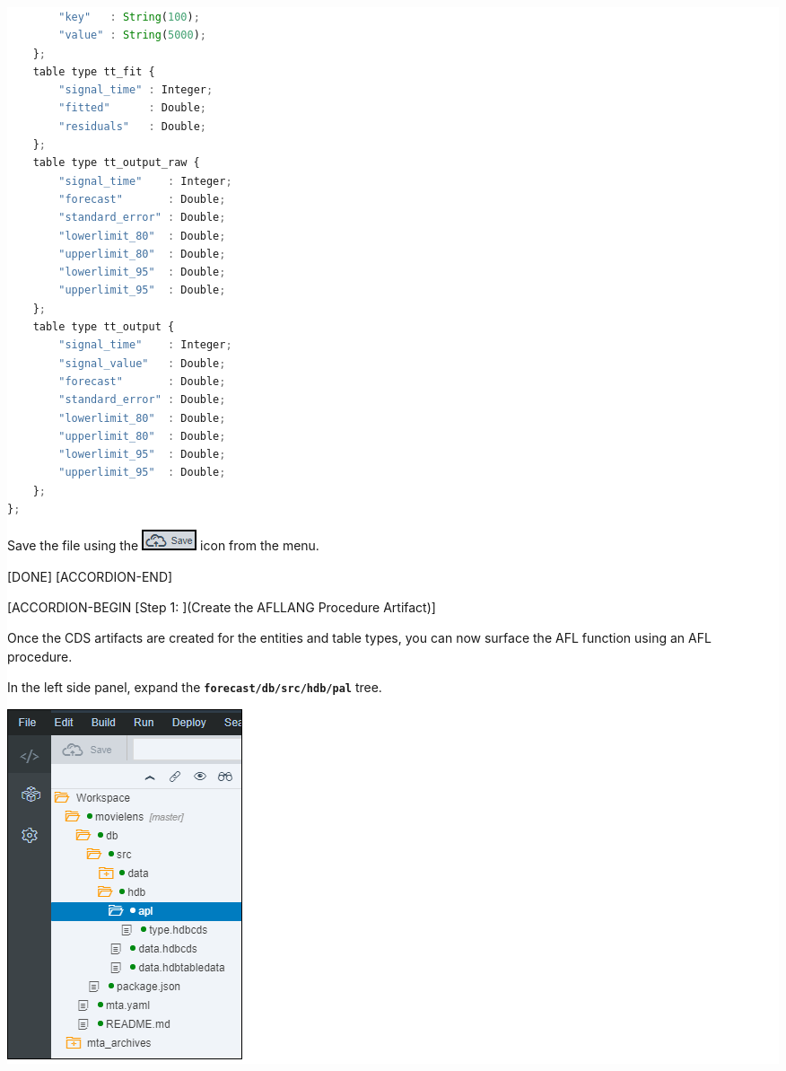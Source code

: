 ```JavaScript
        "key"   : String(100);
        "value" : String(5000);
    };
    table type tt_fit {
        "signal_time" : Integer;
        "fitted"      : Double;
        "residuals"   : Double;
    };
    table type tt_output_raw {
        "signal_time"    : Integer;
        "forecast"       : Double;
        "standard_error" : Double;
        "lowerlimit_80"  : Double;
        "upperlimit_80"  : Double;
        "lowerlimit_95"  : Double;
        "upperlimit_95"  : Double;
    };
    table type tt_output {
        "signal_time"    : Integer;
        "signal_value"   : Double;
        "forecast"       : Double;
        "standard_error" : Double;
        "lowerlimit_80"  : Double;
        "upperlimit_80"  : Double;
        "lowerlimit_95"  : Double;
        "upperlimit_95"  : Double;
    };
};
```

Save the file using the ![save](00-save.png) icon from the menu.

[DONE]
[ACCORDION-END]

[ACCORDION-BEGIN [Step 1: ](Create the AFLLANG Procedure Artifact)]

Once the CDS artifacts are created for the entities and table types, you can now surface the AFL function using an AFL procedure.

In the left side panel, expand the **`forecast/db/src/hdb/pal`** tree.

![Web IDE](03-01.png)
